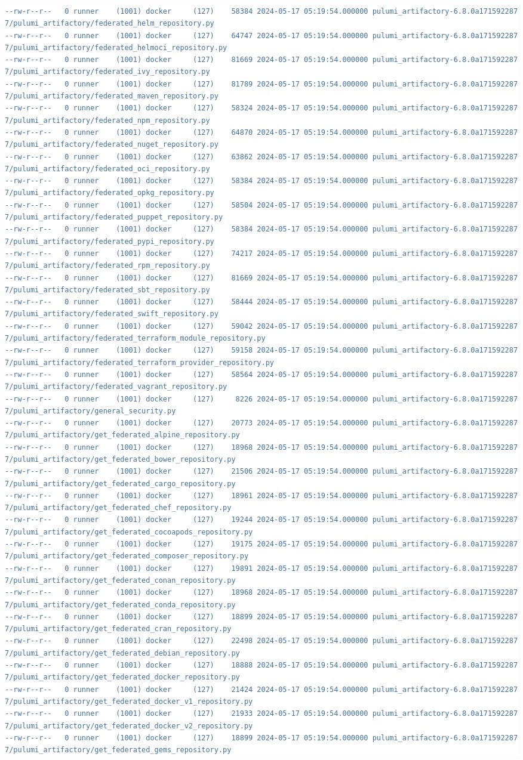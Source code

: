 ```diff
--rw-r--r--   0 runner    (1001) docker     (127)    58384 2024-05-17 05:19:54.000000 pulumi_artifactory-6.8.0a1715922877/pulumi_artifactory/federated_helm_repository.py
--rw-r--r--   0 runner    (1001) docker     (127)    64747 2024-05-17 05:19:54.000000 pulumi_artifactory-6.8.0a1715922877/pulumi_artifactory/federated_helmoci_repository.py
--rw-r--r--   0 runner    (1001) docker     (127)    81669 2024-05-17 05:19:54.000000 pulumi_artifactory-6.8.0a1715922877/pulumi_artifactory/federated_ivy_repository.py
--rw-r--r--   0 runner    (1001) docker     (127)    81789 2024-05-17 05:19:54.000000 pulumi_artifactory-6.8.0a1715922877/pulumi_artifactory/federated_maven_repository.py
--rw-r--r--   0 runner    (1001) docker     (127)    58324 2024-05-17 05:19:54.000000 pulumi_artifactory-6.8.0a1715922877/pulumi_artifactory/federated_npm_repository.py
--rw-r--r--   0 runner    (1001) docker     (127)    64870 2024-05-17 05:19:54.000000 pulumi_artifactory-6.8.0a1715922877/pulumi_artifactory/federated_nuget_repository.py
--rw-r--r--   0 runner    (1001) docker     (127)    63862 2024-05-17 05:19:54.000000 pulumi_artifactory-6.8.0a1715922877/pulumi_artifactory/federated_oci_repository.py
--rw-r--r--   0 runner    (1001) docker     (127)    58384 2024-05-17 05:19:54.000000 pulumi_artifactory-6.8.0a1715922877/pulumi_artifactory/federated_opkg_repository.py
--rw-r--r--   0 runner    (1001) docker     (127)    58504 2024-05-17 05:19:54.000000 pulumi_artifactory-6.8.0a1715922877/pulumi_artifactory/federated_puppet_repository.py
--rw-r--r--   0 runner    (1001) docker     (127)    58384 2024-05-17 05:19:54.000000 pulumi_artifactory-6.8.0a1715922877/pulumi_artifactory/federated_pypi_repository.py
--rw-r--r--   0 runner    (1001) docker     (127)    74217 2024-05-17 05:19:54.000000 pulumi_artifactory-6.8.0a1715922877/pulumi_artifactory/federated_rpm_repository.py
--rw-r--r--   0 runner    (1001) docker     (127)    81669 2024-05-17 05:19:54.000000 pulumi_artifactory-6.8.0a1715922877/pulumi_artifactory/federated_sbt_repository.py
--rw-r--r--   0 runner    (1001) docker     (127)    58444 2024-05-17 05:19:54.000000 pulumi_artifactory-6.8.0a1715922877/pulumi_artifactory/federated_swift_repository.py
--rw-r--r--   0 runner    (1001) docker     (127)    59042 2024-05-17 05:19:54.000000 pulumi_artifactory-6.8.0a1715922877/pulumi_artifactory/federated_terraform_module_repository.py
--rw-r--r--   0 runner    (1001) docker     (127)    59158 2024-05-17 05:19:54.000000 pulumi_artifactory-6.8.0a1715922877/pulumi_artifactory/federated_terraform_provider_repository.py
--rw-r--r--   0 runner    (1001) docker     (127)    58564 2024-05-17 05:19:54.000000 pulumi_artifactory-6.8.0a1715922877/pulumi_artifactory/federated_vagrant_repository.py
--rw-r--r--   0 runner    (1001) docker     (127)     8226 2024-05-17 05:19:54.000000 pulumi_artifactory-6.8.0a1715922877/pulumi_artifactory/general_security.py
--rw-r--r--   0 runner    (1001) docker     (127)    20773 2024-05-17 05:19:54.000000 pulumi_artifactory-6.8.0a1715922877/pulumi_artifactory/get_federated_alpine_repository.py
--rw-r--r--   0 runner    (1001) docker     (127)    18968 2024-05-17 05:19:54.000000 pulumi_artifactory-6.8.0a1715922877/pulumi_artifactory/get_federated_bower_repository.py
--rw-r--r--   0 runner    (1001) docker     (127)    21506 2024-05-17 05:19:54.000000 pulumi_artifactory-6.8.0a1715922877/pulumi_artifactory/get_federated_cargo_repository.py
--rw-r--r--   0 runner    (1001) docker     (127)    18961 2024-05-17 05:19:54.000000 pulumi_artifactory-6.8.0a1715922877/pulumi_artifactory/get_federated_chef_repository.py
--rw-r--r--   0 runner    (1001) docker     (127)    19244 2024-05-17 05:19:54.000000 pulumi_artifactory-6.8.0a1715922877/pulumi_artifactory/get_federated_cocoapods_repository.py
--rw-r--r--   0 runner    (1001) docker     (127)    19175 2024-05-17 05:19:54.000000 pulumi_artifactory-6.8.0a1715922877/pulumi_artifactory/get_federated_composer_repository.py
--rw-r--r--   0 runner    (1001) docker     (127)    19891 2024-05-17 05:19:54.000000 pulumi_artifactory-6.8.0a1715922877/pulumi_artifactory/get_federated_conan_repository.py
--rw-r--r--   0 runner    (1001) docker     (127)    18968 2024-05-17 05:19:54.000000 pulumi_artifactory-6.8.0a1715922877/pulumi_artifactory/get_federated_conda_repository.py
--rw-r--r--   0 runner    (1001) docker     (127)    18899 2024-05-17 05:19:54.000000 pulumi_artifactory-6.8.0a1715922877/pulumi_artifactory/get_federated_cran_repository.py
--rw-r--r--   0 runner    (1001) docker     (127)    22498 2024-05-17 05:19:54.000000 pulumi_artifactory-6.8.0a1715922877/pulumi_artifactory/get_federated_debian_repository.py
--rw-r--r--   0 runner    (1001) docker     (127)    18888 2024-05-17 05:19:54.000000 pulumi_artifactory-6.8.0a1715922877/pulumi_artifactory/get_federated_docker_repository.py
--rw-r--r--   0 runner    (1001) docker     (127)    21424 2024-05-17 05:19:54.000000 pulumi_artifactory-6.8.0a1715922877/pulumi_artifactory/get_federated_docker_v1_repository.py
--rw-r--r--   0 runner    (1001) docker     (127)    21933 2024-05-17 05:19:54.000000 pulumi_artifactory-6.8.0a1715922877/pulumi_artifactory/get_federated_docker_v2_repository.py
--rw-r--r--   0 runner    (1001) docker     (127)    18899 2024-05-17 05:19:54.000000 pulumi_artifactory-6.8.0a1715922877/pulumi_artifactory/get_federated_gems_repository.py
```